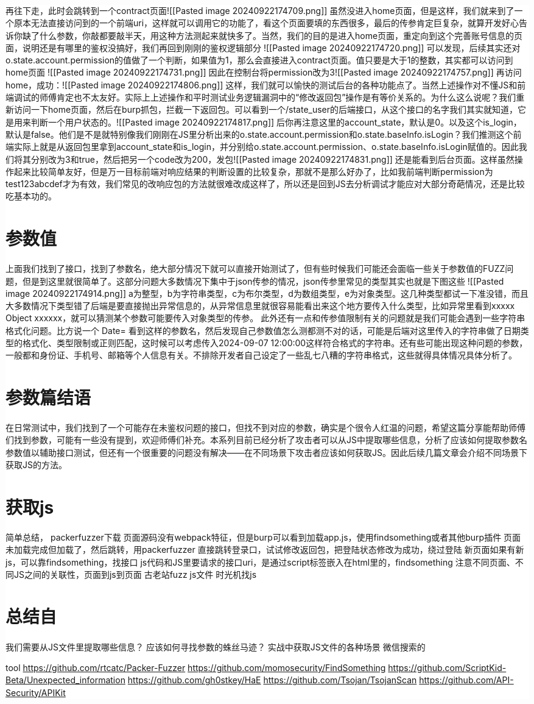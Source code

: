 再往下走，此时会跳转到一个contract页面![[Pasted image 20240922174709.png]]
虽然没进入home页面，但是这样，我们就来到了一个原本无法直接访问到的一个前端uri，这样就可以调用它的功能了，看这个页面要填的东西很多，最后的传参肯定巨复杂，就算开发好心告诉你缺了什么参数，你敲都要敲半天，用这种方法测起来就快多了。当然，我们的目的是进入home页面，重定向到这个完善账号信息的页面，说明还是有哪里的鉴权没搞好，我们再回到刚刚的鉴权逻辑部分
![[Pasted image 20240922174720.png]]
可以发现，后续其实还对o.state.account.permission的值做了一个判断，如果值为1，那么会直接进入contract页面。值只要是大于1的整数，其实都可以访问到home页面
![[Pasted image 20240922174731.png]]
因此在控制台将permission改为3![[Pasted image 20240922174757.png]]
再访问home，成功：![[Pasted image 20240922174806.png]]
这样，我们就可以愉快的测试后台的各种功能点了。当然上述操作对不懂JS和前端调试的师傅肯定也不太友好。实际上上述操作和平时测试业务逻辑漏洞中的“修改返回包”操作是有等价关系的。为什么这么说呢？我们重新访问一下home页面，然后在burp抓包，拦截一下返回包。可以看到一个/state_user的后端接口，从这个接口的名字我们其实就知道，它是用来判断一个用户状态的。![[Pasted image 20240922174817.png]]
后你再注意这里的account_state，默认是0。以及这个is_login，默认是false。他们是不是就特别像我们刚刚在JS里分析出来的o.state.account.permission和o.state.baseInfo.isLogin？我们推测这个前端实际上就是从返回包里拿到account_state和is_login，并分别给o.state.account.permission、o.state.baseInfo.isLogin赋值的。因此我们将其分别改为3和true，然后把另一个code改为200，发包![[Pasted image 20240922174831.png]]
还是能看到后台页面。这样虽然操作起来比较简单友好，但是万一目标前端对响应结果的判断设置的比较复杂，那就不是那么好办了，比如我前端判断permission为test123abcdef才为有效，我们常见的改响应包的方法就很难改成这样了，所以还是回到JS去分析调试才能应对大部分奇葩情况，还是比较吃基本功的。

# 参数值
上面我们找到了接口，找到了参数名，绝大部分情况下就可以直接开始测试了，但有些时候我们可能还会面临一些关于参数值的FUZZ问题，但是到这里就很简单了。这部分问题大多数情况下集中于json传参的情况，json传参里常见的类型其实也就是下图这些
![[Pasted image 20240922174914.png]]
a为整型，b为字符串类型，c为布尔类型，d为数组类型，e为对象类型。这几种类型都试一下准没错，而且大多数情况下类型错了后端是要直接抛出异常信息的，从异常信息里就很容易能看出来这个地方要传入什么类型，比如异常里看到xxxxx Object xxxxxx，就可以猜测某个参数可能要传入对象类型的传参。
此外还有一点和传参值限制有关的问题就是我们可能会遇到一些字符串格式化问题。比方说一个
Date=
看到这样的参数名，然后发现自己参数值怎么测都测不对的话，可能是后端对这里传入的字符串做了日期类型的格式化、类型限制或正则匹配，这时候可以考虑传入2024-09-07 12:00:00这样符合格式的字符串。还有些可能出现这种问题的参数，一般都和身份证、手机号、邮箱等个人信息有关。不排除开发者自己设定了一些乱七八糟的字符串格式，这些就得具体情况具体分析了。

# 参数篇结语
在日常测试中，我们找到了一个可能存在未鉴权问题的接口，但找不到对应的参数，确实是个很令人红温的问题，希望这篇分享能帮助师傅们找到参数，可能有一些没有提到，欢迎师傅们补充。本系列目前已经分析了攻击者可以从JS中提取哪些信息，分析了应该如何提取参数名参数值以辅助接口测试，但还有一个很重要的问题没有解决——在不同场景下攻击者应该如何获取JS。因此后续几篇文章会介绍不同场景下获取JS的方法。

# 获取js
简单总结，
packerfuzzer下载
页面源码没有webpack特征，但是burp可以看到加载app.js，使用findsomething或者其他burp插件
页面未加载完成但加载了，然后跳转，用packerfuzzer
直接跳转登录口，试试修改返回包，把登陆状态修改为成功，绕过登陆
新页面如果有新js，可以靠findsomething，找接口
js代码和JS里要请求的接口uri，是通过script标签嵌入在html里的，findsomething
注意不同页面、不同JS之间的关联性，页面到js到页面
古老站fuzz js文件
时光机找js

# 总结自
我们需要从JS文件里提取哪些信息？
应该如何寻找参数的蛛丝马迹？
实战中获取JS文件的各种场景
微信搜索的

tool
https://github.com/rtcatc/Packer-Fuzzer
https://github.com/momosecurity/FindSomething
https://github.com/ScriptKid-Beta/Unexpected_information
https://github.com/gh0stkey/HaE
https://github.com/Tsojan/TsojanScan
https://github.com/API-Security/APIKit